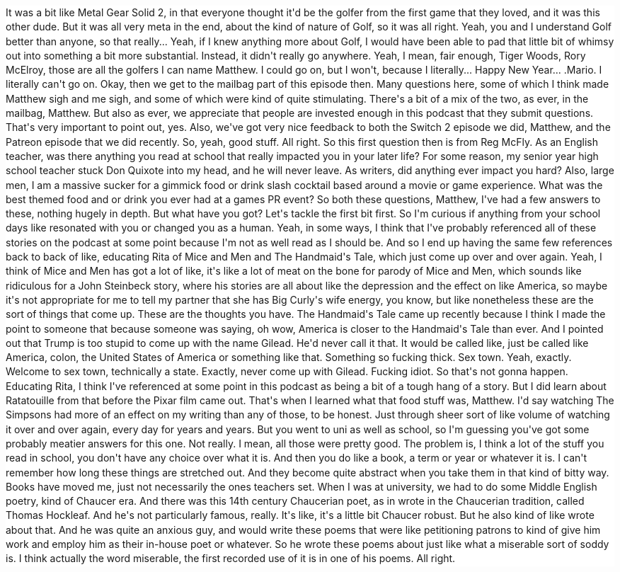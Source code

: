 It was a bit like Metal Gear Solid 2, in that everyone thought it'd be the golfer from the first game that they loved, and it was this other dude. But it was all very meta in the end, about the kind of nature of Golf, so it was all right.
Yeah, you and I understand Golf better than anyone, so that really...
Yeah, if I knew anything more about Golf, I would have been able to pad that little bit of whimsy out into something a bit more substantial. Instead, it didn't really go anywhere.
Yeah, I mean, fair enough, Tiger Woods, Rory McElroy, those are all the golfers I can name Matthew. I could go on, but I won't, because I literally... Happy New Year...
.Mario. I literally can't go on. Okay, then we get to the mailbag part of this episode then.
Many questions here, some of which I think made Matthew sigh and me sigh, and some of which were kind of quite stimulating. There's a bit of a mix of the two, as ever, in the mailbag, Matthew.
But also as ever, we appreciate that people are invested enough in this podcast that they submit questions.
That's very important to point out, yes. Also, we've got very nice feedback to both the Switch 2 episode we did, Matthew, and the Patreon episode that we did recently. So, yeah, good stuff.
All right. So this first question then is from Reg McFly. As an English teacher, was there anything you read at school that really impacted you in your later life?
For some reason, my senior year high school teacher stuck Don Quixote into my head, and he will never leave. As writers, did anything ever impact you hard? Also, large men, I am a massive sucker for a gimmick food or drink slash cocktail based around a movie or game experience.
What was the best themed food and or drink you ever had at a games PR event? So both these questions, Matthew, I've had a few answers to these, nothing hugely in depth. But what have you got?
Let's tackle the first bit first. So I'm curious if anything from your school days like resonated with you or changed you as a human.
Yeah, in some ways, I think that I've probably referenced all of these stories on the podcast at some point because I'm not as well read as I should be. And so I end up having the same few references back to back of like, educating Rita of Mice and Men and The Handmaid's Tale, which just come up over and over again. Yeah, I think of Mice and Men has got a lot of like, it's like a lot of meat on the bone for parody of Mice and Men, which sounds like ridiculous for a John Steinbeck story, where his stories are all about like the depression and the effect on like America, so maybe it's not appropriate for me to tell my partner that she has Big Curly's wife energy, you know, but like nonetheless these are the sort of things that come up.
These are the thoughts you have.
The Handmaid's Tale came up recently because I think I made the point to someone that because someone was saying, oh wow, America is closer to the Handmaid's Tale than ever. And I pointed out that Trump is too stupid to come up with the name Gilead. He'd never call it that.
It would be called like, just be called like America, colon, the United States of America or something like that. Something so fucking thick.
Sex town.
Yeah, exactly.
Welcome to sex town, technically a state.
Exactly, never come up with Gilead. Fucking idiot. So that's not gonna happen.
Educating Rita, I think I've referenced at some point in this podcast as being a bit of a tough hang of a story. But I did learn about Ratatouille from that before the Pixar film came out. That's when I learned what that food stuff was, Matthew.
I'd say watching The Simpsons had more of an effect on my writing than any of those, to be honest. Just through sheer sort of like volume of watching it over and over again, every day for years and years. But you went to uni as well as school, so I'm guessing you've got some probably meatier answers for this one.
Not really. I mean, all those were pretty good. The problem is, I think a lot of the stuff you read in school, you don't have any choice over what it is.
And then you do like a book, a term or year or whatever it is. I can't remember how long these things are stretched out. And they become quite abstract when you take them in that kind of bitty way.
Books have moved me, just not necessarily the ones teachers set. When I was at university, we had to do some Middle English poetry, kind of Chaucer era. And there was this 14th century Chaucerian poet, as in wrote in the Chaucerian tradition, called Thomas Hockleaf.
And he's not particularly famous, really. It's like, it's a little bit Chaucer robust. But he also kind of like wrote about that.
And he was quite an anxious guy, and would write these poems that were like petitioning patrons to kind of give him work and employ him as their in-house poet or whatever. So he wrote these poems about just like what a miserable sort of soddy is. I think actually the word miserable, the first recorded use of it is in one of his poems.
All right.